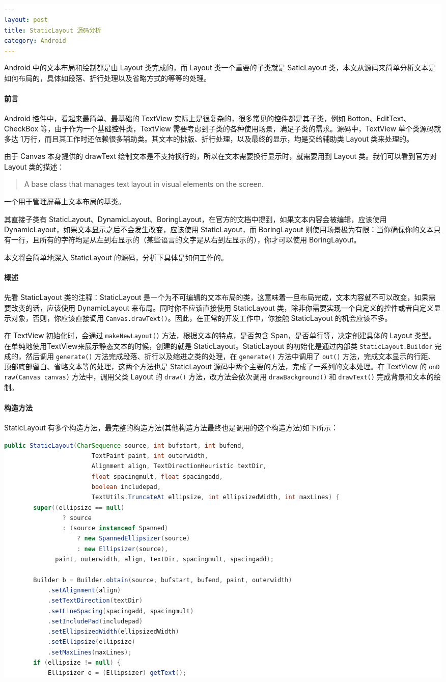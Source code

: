 ```yaml
---
layout: post
title: StaticLayout 源码分析
category: Android 
---
```


Android 中的文本布局和绘制都是由 Layout 类完成的，而 Layout 类一个重要的子类就是 SaticLayout 类，本文从源码来简单分析文本是如何布局的，具体如段落、折行处理以及省略方式的等等的处理。

#### 前言

Android 控件中，看起来最简单、最基础的 TextView 实际上是很复杂的，很多常见的控件都是其子类，例如 Botton、EditText、CheckBox 等，由于作为一个基础控件类，TextView 需要考虑到子类的各种使用场景，满足子类的需求。源码中，TextView 单个类源码就多达 1万行，而且其工作时还依赖很多辅助类。其文本的排版、折行处理，以及最终的显示，均是交给辅助类 Layout 类来处理的。

由于 Canvas 本身提供的 drawText 绘制文本是不支持换行的，所以在文本需要换行显示时，就需要用到 Layout 类。我们可以看到官方对 Layout 类的描述：

> A base class that manages text layout in visual elements on the screen.

一个用于管理屏幕上文本布局的基类。

其直接子类有 StaticLayout、DynamicLayout、BoringLayout，在官方的文档中提到，如果文本内容会被编辑，应该使用 DynamicLayout，如果文本显示之后不会发生改变，应该使用 StaticLayout，而 BoringLayout 则使用场景极为有限：当你确保你的文本只有一行，且所有的字符均是从左到右显示的（某些语言的文字是从右到左显示的），你才可以使用 BoringLayout。

本文将会简单地深入 StaticLayout 的源码，分析下具体是如何工作的。

#### 概述
先看 StaticLayout 类的注释：StaticLayout 是一个为不可编辑的文本布局的类，这意味着一旦布局完成，文本内容就不可以改变，如果需要改变的话，应该使用 DynamicLayout 来布局。同时你不应该直接使用 StaticLayout 类，除非你需要实现一个自定义的控件或者自定义显示对象，否则，你应该直接调用  `Canvas.drawText()`。因此，在正常的开发工作中，你接触 StaticLayout 的机会应该不多。

在 TextView 初始化时，会通过 `makeNewLayout()` 方法，根据文本的特点，是否包含 Span，是否单行等，决定创建具体的 Layout 类型。在单纯地使用TextView来展示静态文本的时候，创建的就是 StaticLayout。StaticLayout 的初始化是通过内部类 `StaticLayout.Builder` 完成的，然后调用 `generate()` 方法完成段落、折行以及缩进之类的处理，在 `generate()` 方法中调用了 `out()` 方法，完成文本显示的行距、顶部底部留白、省略文本等的处理，这两个方法也是 StaticLayout 源码中两个主要的方法，完成了一系列的文本处理。在 TextView 的 `onDraw(Canvas canvas)` 方法中，调用父类 Layout 的 `draw()` 方法，改方法会依次调用 `drawBackground()` 和 `drawText()` 完成背景和文本的绘制。

#### 构造方法
StaticLayout 有多个构造方法，最完整的构造方法(其他构造方法最终也是调用的这个构造方法)如下所示：

```java
public StaticLayout(CharSequence source, int bufstart, int bufend,
                        TextPaint paint, int outerwidth,
                        Alignment align, TextDirectionHeuristic textDir,
                        float spacingmult, float spacingadd,
                        boolean includepad,
                        TextUtils.TruncateAt ellipsize, int ellipsizedWidth, int maxLines) {
        super((ellipsize == null)
                ? source
                : (source instanceof Spanned)
                    ? new SpannedEllipsizer(source)
                    : new Ellipsizer(source),
              paint, outerwidth, align, textDir, spacingmult, spacingadd);

        Builder b = Builder.obtain(source, bufstart, bufend, paint, outerwidth)
            .setAlignment(align)
            .setTextDirection(textDir)
            .setLineSpacing(spacingadd, spacingmult)
            .setIncludePad(includepad)
            .setEllipsizedWidth(ellipsizedWidth)
            .setEllipsize(ellipsize)
            .setMaxLines(maxLines);
        if (ellipsize != null) {
            Ellipsizer e = (Ellipsizer) getText();

```
